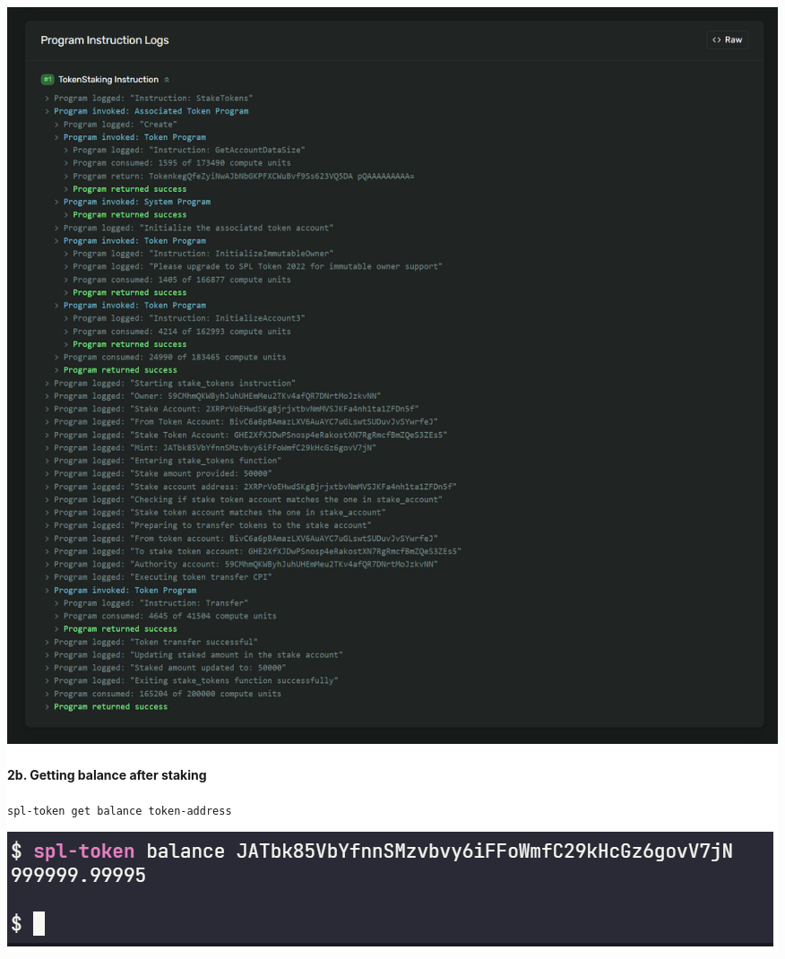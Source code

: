 ![Success Transaction](image-4.png)

#### 2b. Getting balance after staking

` spl-token get balance token-address `

![token balance](image-3.png)
